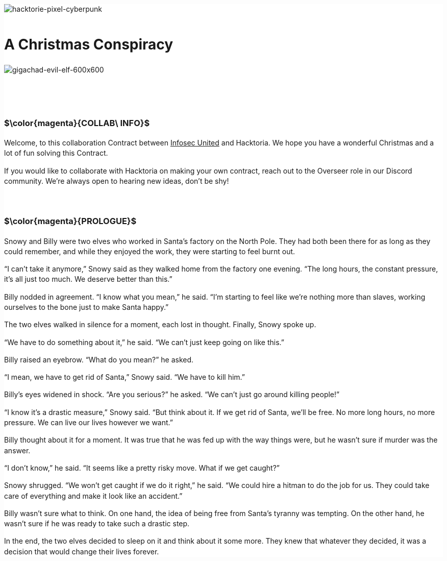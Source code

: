 ![hacktorie-pixel-cyberpunk](https://user-images.githubusercontent.com/117080369/210135718-2b467f21-bc81-438c-b856-2ceb3f8b4375.png)

# A Christmas Conspiracy
![gigachad-evil-elf-600x600](https://user-images.githubusercontent.com/117080369/210732986-abc33d46-332a-4182-92fd-57c8053f3fe8.png)

$~$
---

### $\color{magenta}{COLLAB\ INFO}$
Welcome, to this collaboration Contract between <a href="https://twitter.com/infosecunited">Infosec United</a> and Hacktoria. We hope you have a wonderful Christmas and a lot of fun solving this Contract.

If you would like to collaborate with Hacktoria on making your own contract, reach out to the Overseer role in our Discord community. We’re always open to hearing new ideas, don’t be shy!

$~$

### $\color{magenta}{PROLOGUE}$
Snowy and Billy were two elves who worked in Santa’s factory on the North Pole. They had both been there for as long as they could remember, and while they enjoyed the work, they were starting to feel burnt out.

“I can’t take it anymore,” Snowy said as they walked home from the factory one evening. “The long hours, the constant pressure, it’s all just too much. We deserve better than this.”

Billy nodded in agreement. “I know what you mean,” he said. “I’m starting to feel like we’re nothing more than slaves, working ourselves to the bone just to make Santa happy.”

The two elves walked in silence for a moment, each lost in thought. Finally, Snowy spoke up.

“We have to do something about it,” he said. “We can’t just keep going on like this.”

Billy raised an eyebrow. “What do you mean?” he asked.

“I mean, we have to get rid of Santa,” Snowy said. “We have to kill him.”

Billy’s eyes widened in shock. “Are you serious?” he asked. “We can’t just go around killing people!”

“I know it’s a drastic measure,” Snowy said. “But think about it. If we get rid of Santa, we’ll be free. No more long hours, no more pressure. We can live our lives however we want.”

Billy thought about it for a moment. It was true that he was fed up with the way things were, but he wasn’t sure if murder was the answer.

“I don’t know,” he said. “It seems like a pretty risky move. What if we get caught?”

Snowy shrugged. “We won’t get caught if we do it right,” he said. “We could hire a hitman to do the job for us. They could take care of everything and make it look like an accident.”

Billy wasn’t sure what to think. On one hand, the idea of being free from Santa’s tyranny was tempting. On the other hand, he wasn’t sure if he was ready to take such a drastic step.

In the end, the two elves decided to sleep on it and think about it some more. They knew that whatever they decided, it was a decision that would change their lives forever.
